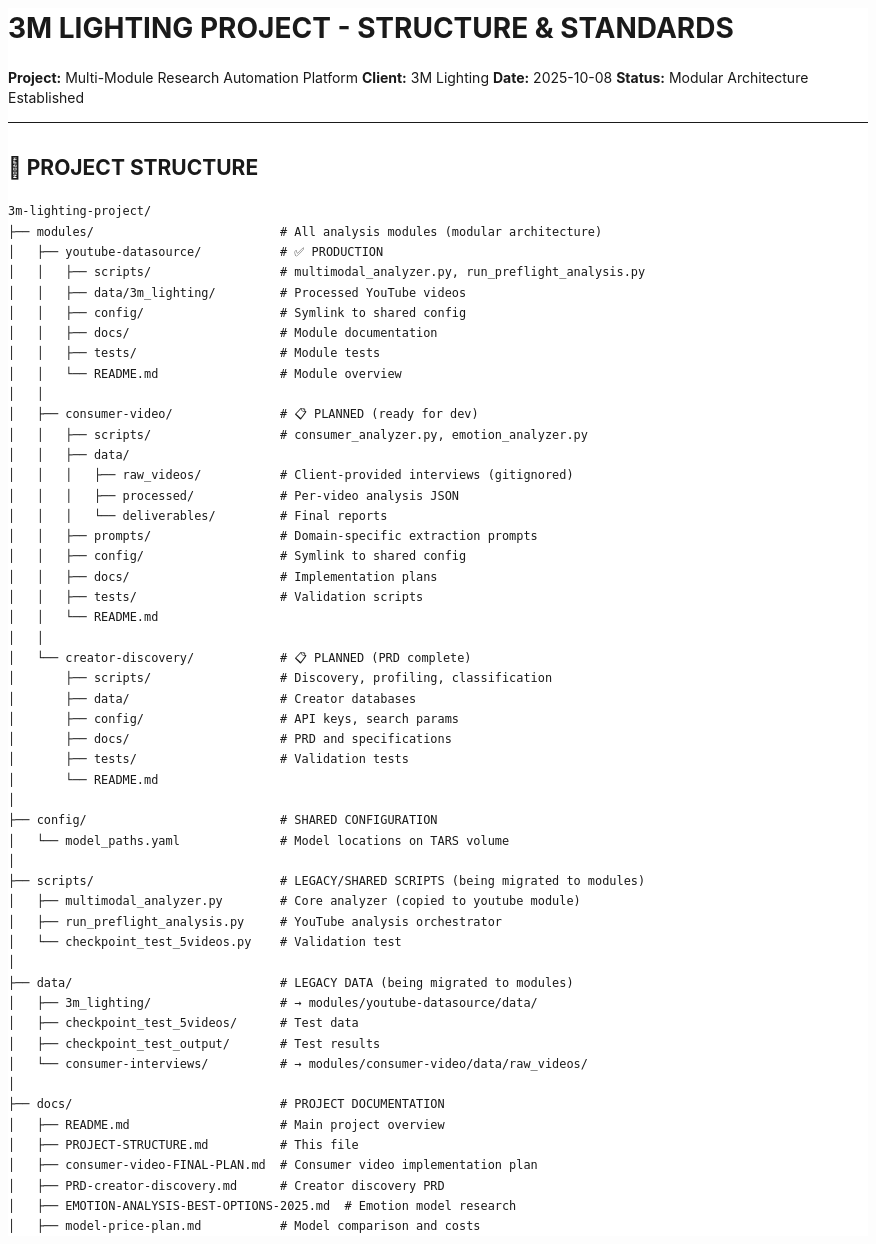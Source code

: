 # 3M LIGHTING PROJECT - STRUCTURE & STANDARDS

**Project:** Multi-Module Research Automation Platform
**Client:** 3M Lighting
**Date:** 2025-10-08
**Status:** Modular Architecture Established

---

## 📁 PROJECT STRUCTURE

```
3m-lighting-project/
├── modules/                          # All analysis modules (modular architecture)
│   ├── youtube-datasource/           # ✅ PRODUCTION
│   │   ├── scripts/                  # multimodal_analyzer.py, run_preflight_analysis.py
│   │   ├── data/3m_lighting/         # Processed YouTube videos
│   │   ├── config/                   # Symlink to shared config
│   │   ├── docs/                     # Module documentation
│   │   ├── tests/                    # Module tests
│   │   └── README.md                 # Module overview
│   │
│   ├── consumer-video/               # 📋 PLANNED (ready for dev)
│   │   ├── scripts/                  # consumer_analyzer.py, emotion_analyzer.py
│   │   ├── data/
│   │   │   ├── raw_videos/           # Client-provided interviews (gitignored)
│   │   │   ├── processed/            # Per-video analysis JSON
│   │   │   └── deliverables/         # Final reports
│   │   ├── prompts/                  # Domain-specific extraction prompts
│   │   ├── config/                   # Symlink to shared config
│   │   ├── docs/                     # Implementation plans
│   │   ├── tests/                    # Validation scripts
│   │   └── README.md
│   │
│   └── creator-discovery/            # 📋 PLANNED (PRD complete)
│       ├── scripts/                  # Discovery, profiling, classification
│       ├── data/                     # Creator databases
│       ├── config/                   # API keys, search params
│       ├── docs/                     # PRD and specifications
│       ├── tests/                    # Validation tests
│       └── README.md
│
├── config/                           # SHARED CONFIGURATION
│   └── model_paths.yaml              # Model locations on TARS volume
│
├── scripts/                          # LEGACY/SHARED SCRIPTS (being migrated to modules)
│   ├── multimodal_analyzer.py        # Core analyzer (copied to youtube module)
│   ├── run_preflight_analysis.py     # YouTube analysis orchestrator
│   └── checkpoint_test_5videos.py    # Validation test
│
├── data/                             # LEGACY DATA (being migrated to modules)
│   ├── 3m_lighting/                  # → modules/youtube-datasource/data/
│   ├── checkpoint_test_5videos/      # Test data
│   ├── checkpoint_test_output/       # Test results
│   └── consumer-interviews/          # → modules/consumer-video/data/raw_videos/
│
├── docs/                             # PROJECT DOCUMENTATION
│   ├── README.md                     # Main project overview
│   ├── PROJECT-STRUCTURE.md          # This file
│   ├── consumer-video-FINAL-PLAN.md  # Consumer video implementation plan
│   ├── PRD-creator-discovery.md      # Creator discovery PRD
│   ├── EMOTION-ANALYSIS-BEST-OPTIONS-2025.md  # Emotion model research
│   ├── model-price-plan.md           # Model comparison and costs
```